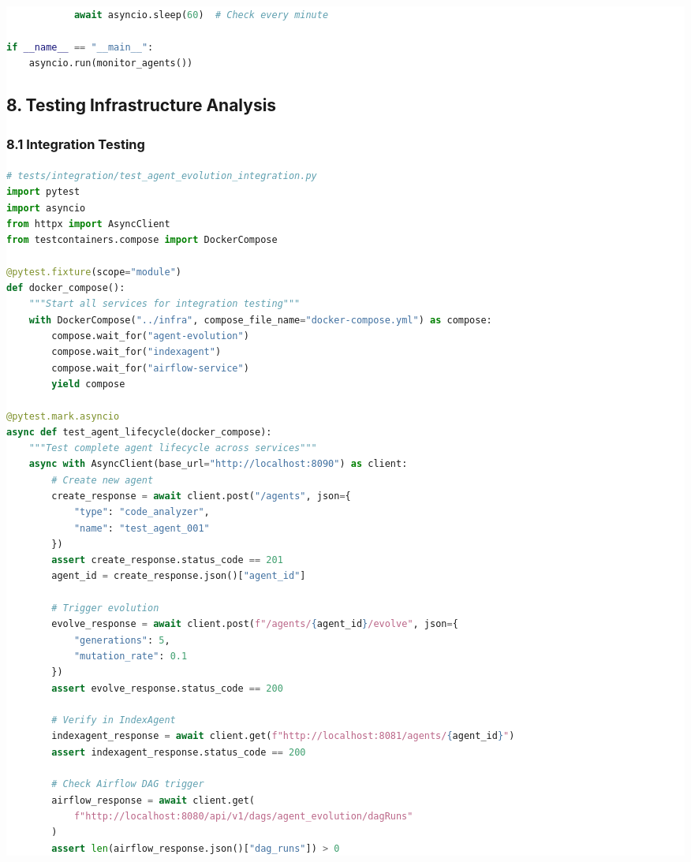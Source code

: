 ```python
            await asyncio.sleep(60)  # Check every minute

if __name__ == "__main__":
    asyncio.run(monitor_agents())
```

## 8. Testing Infrastructure Analysis

### 8.1 Integration Testing

```python
# tests/integration/test_agent_evolution_integration.py
import pytest
import asyncio
from httpx import AsyncClient
from testcontainers.compose import DockerCompose

@pytest.fixture(scope="module")
def docker_compose():
    """Start all services for integration testing"""
    with DockerCompose("../infra", compose_file_name="docker-compose.yml") as compose:
        compose.wait_for("agent-evolution")
        compose.wait_for("indexagent")
        compose.wait_for("airflow-service")
        yield compose

@pytest.mark.asyncio
async def test_agent_lifecycle(docker_compose):
    """Test complete agent lifecycle across services"""
    async with AsyncClient(base_url="http://localhost:8090") as client:
        # Create new agent
        create_response = await client.post("/agents", json={
            "type": "code_analyzer",
            "name": "test_agent_001"
        })
        assert create_response.status_code == 201
        agent_id = create_response.json()["agent_id"]
        
        # Trigger evolution
        evolve_response = await client.post(f"/agents/{agent_id}/evolve", json={
            "generations": 5,
            "mutation_rate": 0.1
        })
        assert evolve_response.status_code == 200
        
        # Verify in IndexAgent
        indexagent_response = await client.get(f"http://localhost:8081/agents/{agent_id}")
        assert indexagent_response.status_code == 200
        
        # Check Airflow DAG trigger
        airflow_response = await client.get(
            f"http://localhost:8080/api/v1/dags/agent_evolution/dagRuns"
        )
        assert len(airflow_response.json()["dag_runs"]) > 0
```

